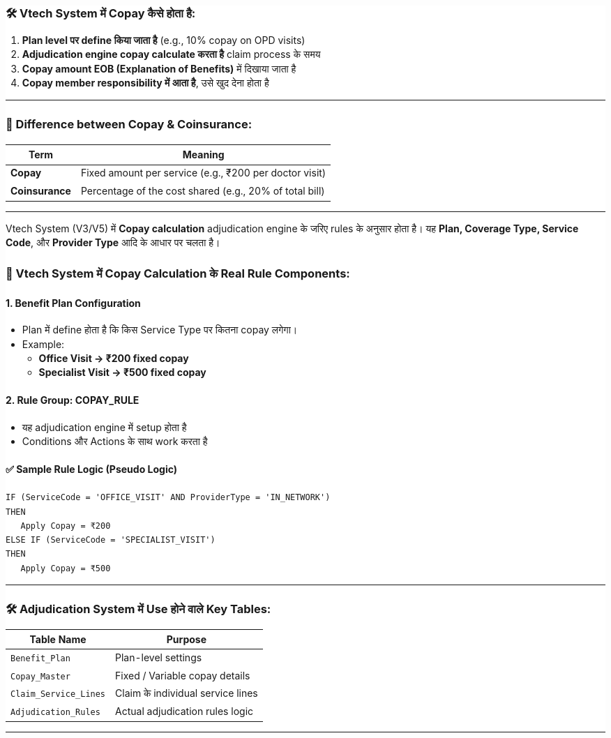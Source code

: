 
### 🛠 Vtech System में Copay कैसे होता है:

1. **Plan level पर define किया जाता है** (e.g., 10% copay on OPD visits)
2. **Adjudication engine copay calculate करता है** claim process के समय
3. **Copay amount EOB (Explanation of Benefits)** में दिखाया जाता है
4. **Copay member responsibility में आता है**, उसे खुद देना होता है

---

### 🔁 Difference between Copay & Coinsurance:

| Term | Meaning |
|------|---------|
| **Copay** | Fixed amount per service (e.g., ₹200 per doctor visit) |
| **Coinsurance** | Percentage of the cost shared (e.g., 20% of total bill) |

---

Vtech System (V3/V5) में **Copay calculation** adjudication engine के जरिए rules के अनुसार होता है। यह **Plan, Coverage Type, Service Code**, और **Provider Type** आदि के आधार पर चलता है।

### 🔧 Vtech System में Copay Calculation के Real Rule Components:

#### 1. **Benefit Plan Configuration**
- Plan में define होता है कि किस Service Type पर कितना copay लगेगा।
- Example:
  - **Office Visit → ₹200 fixed copay**
  - **Specialist Visit → ₹500 fixed copay**

#### 2. **Rule Group: COPAY_RULE**
- यह adjudication engine में setup होता है
- Conditions और Actions के साथ work करता है

#### ✅ **Sample Rule Logic (Pseudo Logic)**

```plaintext
IF (ServiceCode = 'OFFICE_VISIT' AND ProviderType = 'IN_NETWORK')
THEN
   Apply Copay = ₹200
ELSE IF (ServiceCode = 'SPECIALIST_VISIT')
THEN
   Apply Copay = ₹500
```

---

### 🛠 Adjudication System में Use होने वाले Key Tables:

| Table Name | Purpose |
|------------|---------|
| `Benefit_Plan` | Plan-level settings |
| `Copay_Master` | Fixed / Variable copay details |
| `Claim_Service_Lines` | Claim के individual service lines |
| `Adjudication_Rules` | Actual adjudication rules logic |

---